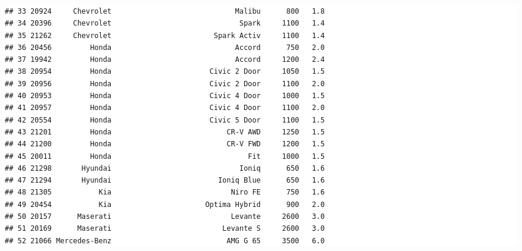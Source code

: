     ## 33 20924     Chevrolet                             Malibu      800   1.8
    ## 34 20396     Chevrolet                              Spark     1100   1.4
    ## 35 21262     Chevrolet                        Spark Activ     1100   1.4
    ## 36 20456         Honda                             Accord      750   2.0
    ## 37 19942         Honda                             Accord     1200   2.4
    ## 38 20954         Honda                       Civic 2 Door     1050   1.5
    ## 39 20956         Honda                       Civic 2 Door     1100   2.0
    ## 40 20953         Honda                       Civic 4 Door     1000   1.5
    ## 41 20957         Honda                       Civic 4 Door     1100   2.0
    ## 42 20554         Honda                       Civic 5 Door     1100   1.5
    ## 43 21201         Honda                           CR-V AWD     1250   1.5
    ## 44 21200         Honda                           CR-V FWD     1200   1.5
    ## 45 20011         Honda                                Fit     1000   1.5
    ## 46 21298       Hyundai                              Ioniq      650   1.6
    ## 47 21294       Hyundai                         Ioniq Blue      650   1.6
    ## 48 21305           Kia                            Niro FE      750   1.6
    ## 49 20454           Kia                      Optima Hybrid      900   2.0
    ## 50 20157      Maserati                            Levante     2600   3.0
    ## 51 20169      Maserati                          Levante S     2600   3.0
    ## 52 21066 Mercedes-Benz                           AMG G 65     3500   6.0